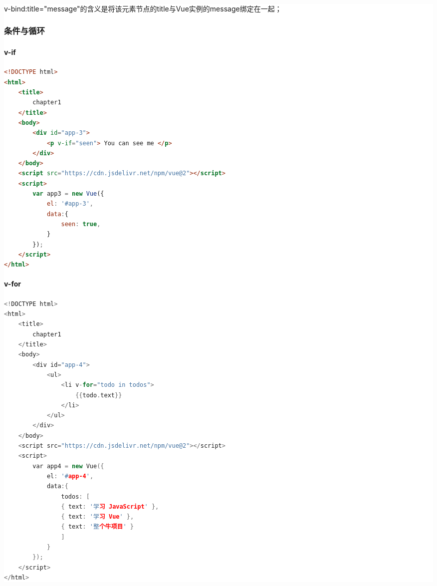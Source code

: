 


v-bind:title="message"的含义是将该元素节点的title与Vue实例的message绑定在一起；

### 条件与循环

#### v-if

```html
<!DOCTYPE html>
<html>
    <title>
        chapter1
    </title>
    <body>
        <div id="app-3">
            <p v-if="seen"> You can see me </p>
        </div>
    </body>
    <script src="https://cdn.jsdelivr.net/npm/vue@2"></script>
    <script>
        var app3 = new Vue({
            el: '#app-3',
            data:{
                seen: true,
            }
        });
    </script>
</html>
```

#### v-for

```C++
<!DOCTYPE html>
<html>
    <title>
        chapter1
    </title>
    <body>
        <div id="app-4">
            <ul>
                <li v-for="todo in todos">
                    {{todo.text}}
                </li>
            </ul>
        </div>
    </body>
    <script src="https://cdn.jsdelivr.net/npm/vue@2"></script>
    <script>
        var app4 = new Vue({
            el: '#app-4',
            data:{
                todos: [
                { text: '学习 JavaScript' },
                { text: '学习 Vue' },
                { text: '整个牛项目' }
                ]
            }
        });
    </script>
</html>
```
